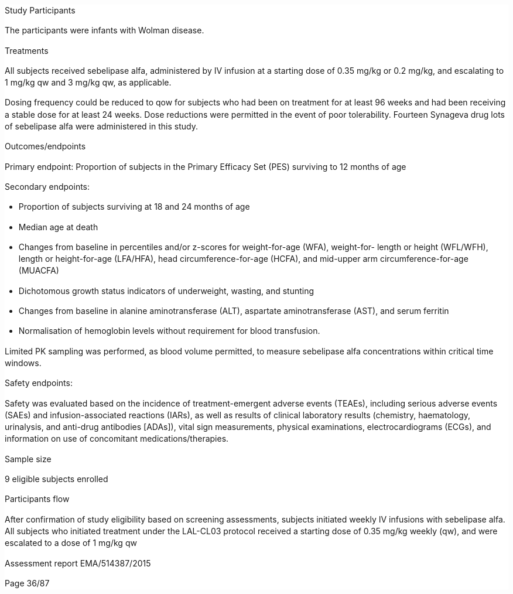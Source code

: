 Study Participants

The participants were infants with Wolman disease.

Treatments

All subjects received sebelipase alfa, administered by IV infusion at a starting dose of 0.35 mg/kg or 0.2 mg/kg, and escalating to 1 mg/kg qw and 3 mg/kg qw, as applicable.

Dosing frequency could be reduced to qow for subjects who had been on treatment for at least 96 weeks and had been receiving a stable dose for at least 24 weeks. Dose reductions were permitted in the event of poor tolerability. Fourteen Synageva drug lots of sebelipase alfa were administered in this study.

Outcomes/endpoints

Primary endpoint: Proportion of subjects in the Primary Efficacy Set (PES) surviving to 12 months of age

Secondary endpoints:

- Proportion of subjects surviving at 18 and 24 months of age

- Median age at death

- Changes from baseline in percentiles and/or z-scores for weight-for-age (WFA), weight-for- length or height (WFL/WFH), length or height-for-age (LFA/HFA), head circumference-for-age (HCFA), and mid-upper arm circumference-for-age (MUACFA)

- Dichotomous growth status indicators of underweight, wasting, and stunting

- Changes from baseline in alanine aminotransferase (ALT), aspartate aminotransferase (AST), and serum ferritin

- Normalisation of hemoglobin levels without requirement for blood transfusion.

Limited PK sampling was performed, as blood volume permitted, to measure sebelipase alfa concentrations within critical time windows.

Safety endpoints:

Safety was evaluated based on the incidence of treatment-emergent adverse events (TEAEs), including serious adverse events (SAEs) and infusion-associated reactions (IARs), as well as results of clinical laboratory results (chemistry, haematology, urinalysis, and anti-drug antibodies [ADAs]), vital sign measurements, physical examinations, electrocardiograms (ECGs), and information on use of concomitant medications/therapies.

Sample size

9 eligible subjects enrolled

Participants flow

After confirmation of study eligibility based on screening assessments, subjects initiated weekly IV infusions with sebelipase alfa. All subjects who initiated treatment under the LAL-CL03 protocol received a starting dose of 0.35 mg/kg weekly (qw), and were escalated to a dose of 1 mg/kg qw

Assessment report EMA/514387/2015

Page 36/87
